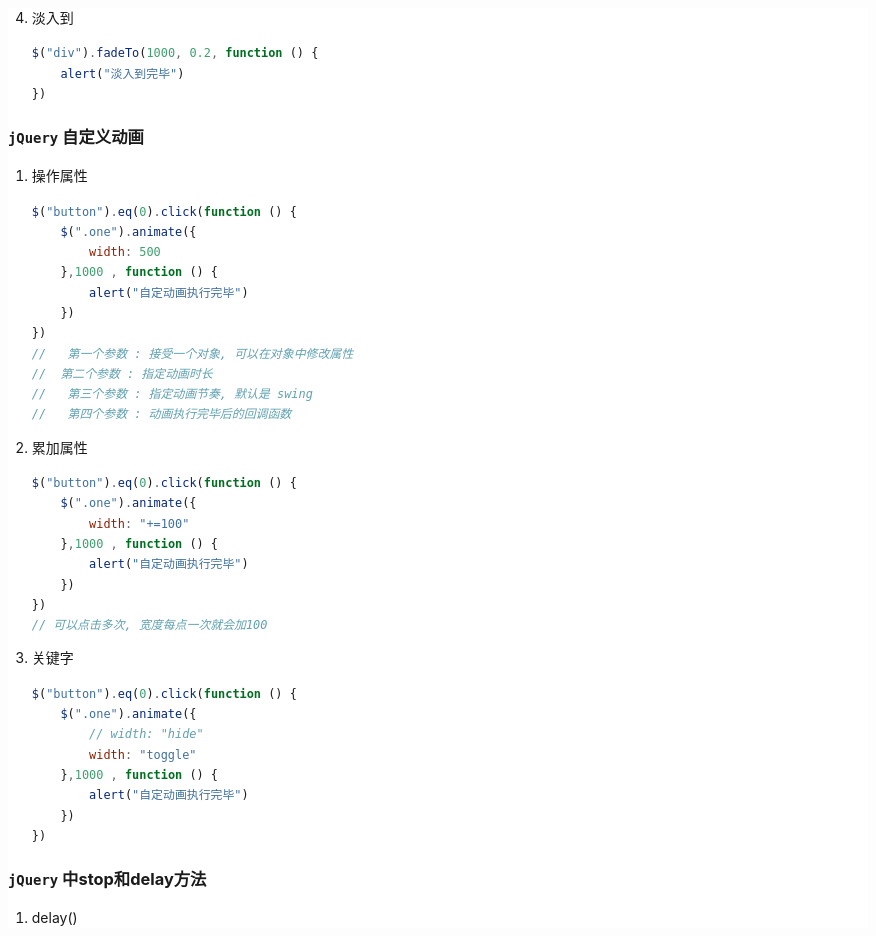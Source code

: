 4. 淡入到

   ```js
   $("div").fadeTo(1000, 0.2, function () {
       alert("淡入到完毕")
   })
   ```

### `jQuery` 自定义动画

1. 操作属性

   ```js
   $("button").eq(0).click(function () {
       $(".one").animate({
           width: 500
       },1000 , function () {
           alert("自定动画执行完毕")
       })
   })
   //	第一个参数 : 接受一个对象, 可以在对象中修改属性
   //  第二个参数 : 指定动画时长
   //	第三个参数 : 指定动画节奏, 默认是 swing
   //	第四个参数 : 动画执行完毕后的回调函数
   ```

2. 累加属性

   ```js
   $("button").eq(0).click(function () {
       $(".one").animate({
           width: "+=100"
       },1000 , function () {
           alert("自定动画执行完毕")
       })
   })
   // 可以点击多次, 宽度每点一次就会加100
   ```

3. 关键字

   ```js
   $("button").eq(0).click(function () {
       $(".one").animate({
           // width: "hide"
           width: "toggle"
       },1000 , function () {
           alert("自定动画执行完毕")
       })
   })
   ```

### `jQuery` 中stop和delay方法

1. delay()
